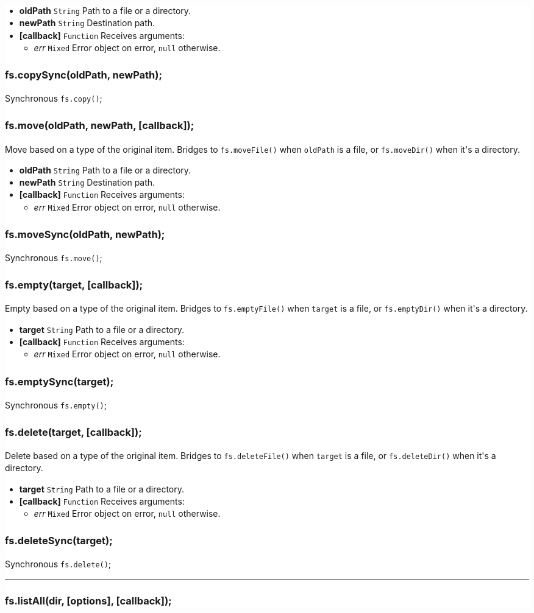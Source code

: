 - **oldPath** `String` Path to a file or a directory.
- **newPath** `String` Destination path.
- **[callback]** `Function` Receives arguments:
	- *err* `Mixed` Error object on error, `null` otherwise.

### fs.copySync(oldPath, newPath);

Synchronous `fs.copy()`;

### fs.move(oldPath, newPath, [callback]);

Move based on a type of the original item. Bridges to `fs.moveFile()` when `oldPath` is a file, or `fs.moveDir()` when
it's a directory.

- **oldPath** `String` Path to a file or a directory.
- **newPath** `String` Destination path.
- **[callback]** `Function` Receives arguments:
	- *err* `Mixed` Error object on error, `null` otherwise.

### fs.moveSync(oldPath, newPath);

Synchronous `fs.move()`;

### fs.empty(target, [callback]);

Empty based on a type of the original item. Bridges to `fs.emptyFile()` when `target` is a file, or `fs.emptyDir()` when
it's a directory.

- **target** `String` Path to a file or a directory.
- **[callback]** `Function` Receives arguments:
	- *err* `Mixed` Error object on error, `null` otherwise.

### fs.emptySync(target);

Synchronous `fs.empty()`;

### fs.delete(target, [callback]);

Delete based on a type of the original item. Bridges to `fs.deleteFile()` when `target` is a file, or `fs.deleteDir()`
when it's a directory.

- **target** `String` Path to a file or a directory.
- **[callback]** `Function` Receives arguments:
	- *err* `Mixed` Error object on error, `null` otherwise.

### fs.deleteSync(target);

Synchronous `fs.delete()`;

---

### fs.listAll(dir, [options], [callback]);
